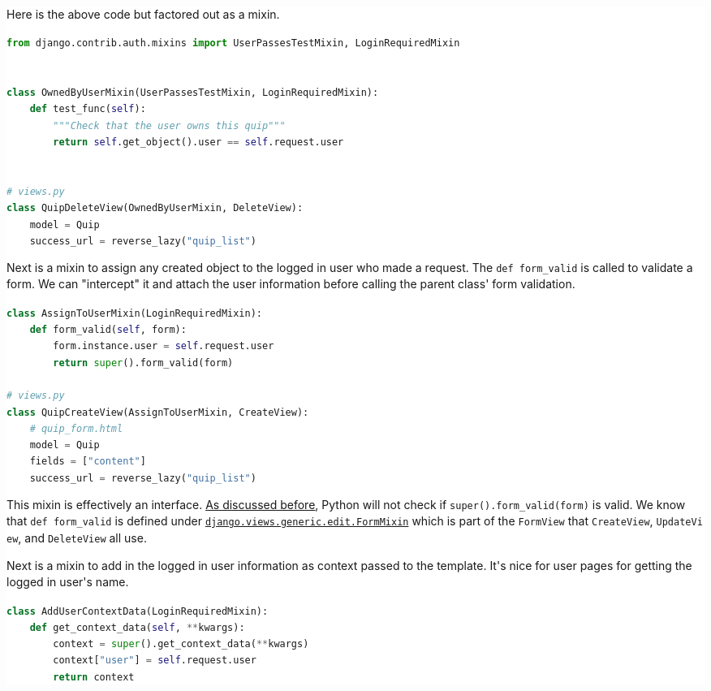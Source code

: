 Here is the above code but factored out as a mixin.

```python
from django.contrib.auth.mixins import UserPassesTestMixin, LoginRequiredMixin


class OwnedByUserMixin(UserPassesTestMixin, LoginRequiredMixin):
    def test_func(self):
        """Check that the user owns this quip"""
        return self.get_object().user == self.request.user


# views.py
class QuipDeleteView(OwnedByUserMixin, DeleteView):
    model = Quip
    success_url = reverse_lazy("quip_list")
```

Next is a mixin to assign any created object to the logged in user who
made a request. The `def form_valid` is called to validate a form. We
can "intercept" it and attach the user information before calling the
parent class' form validation.

```python
class AssignToUserMixin(LoginRequiredMixin):
    def form_valid(self, form):
        form.instance.user = self.request.user
        return super().form_valid(form)

# views.py
class QuipCreateView(AssignToUserMixin, CreateView):
    # quip_form.html
    model = Quip
    fields = ["content"]
    success_url = reverse_lazy("quip_list")
```

This mixin is effectively an interface. [As discussed before](\#), Python
will not check if `super().form_valid(form)` is valid. We know that
`def form_valid` is defined under
[`django.views.generic.edit.FormMixin`](https://docs.djangoproject.com/en/3.1/ref/class-based-views/mixins-editing/#django.views.generic.edit.FormMixin)
which is part of the `FormView` that `CreateView`, `UpdateView`, and
`DeleteView` all use.

Next is a mixin to add in the logged in user information as context
passed to the template. It's nice for user pages for getting the
logged in user's name. 

```python
class AddUserContextData(LoginRequiredMixin):
    def get_context_data(self, **kwargs):
        context = super().get_context_data(**kwargs)
        context["user"] = self.request.user
        return context
```
